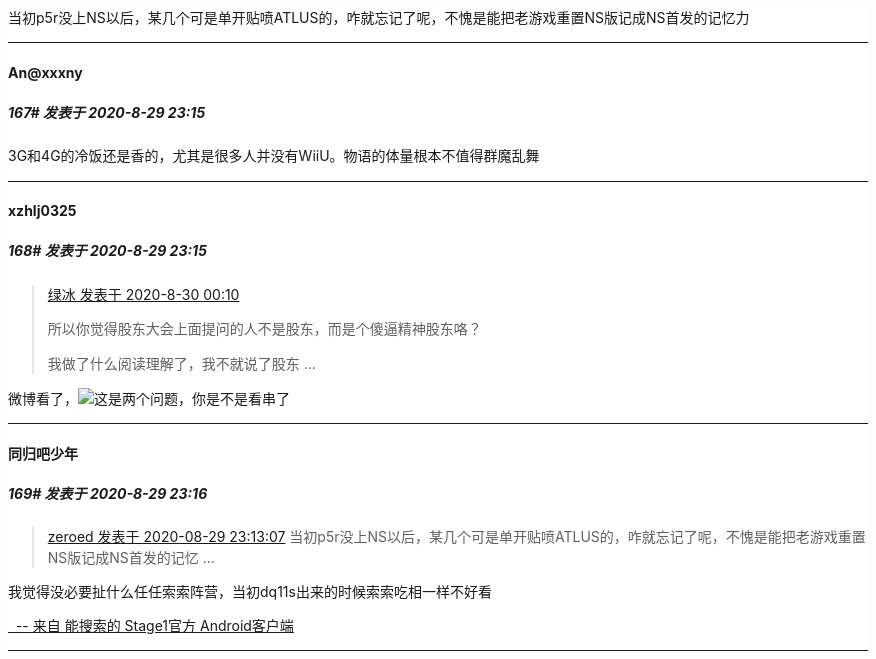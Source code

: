 

当初p5r没上NS以后，某几个可是单开贴喷ATLUS的，咋就忘记了呢，不愧是能把老游戏重置NS版记成NS首发的记忆力







*****

####  An@xxxny  
##### 167#       发表于 2020-8-29 23:15




3G和4G的冷饭还是香的，尤其是很多人并没有WiiU。物语的体量根本不值得群魔乱舞







*****

####  xzhlj0325  
##### 168#       发表于 2020-8-29 23:15



<blockquote><a href="httphttps://bbs.saraba1st.com/2b/forum.php?mod=redirect&amp;goto=findpost&amp;pid=48587961&amp;ptid=1957087" target="_blank">绿冰 发表于 2020-8-30 00:10</a>

所以你觉得股东大会上面提问的人不是股东，而是个傻逼精神股东咯？

我做了什么阅读理解了，我不就说了股东 ...</blockquote>
微博看了，<img src="https://wx2.sinaimg.cn/large/00747d2ely1ggd1g2npk1j30uq0d8433.jpg" referrerpolicy="no-referrer">这是两个问题，你是不是看串了







*****

####  同归吧少年  
##### 169#       发表于 2020-8-29 23:16



<blockquote><a href="httphttps://bbs.saraba1st.com/2b/forum.php?mod=redirect&amp;goto=findpost&amp;pid=48587984&amp;ptid=1957087" target="_blank">zeroed 发表于 2020-08-29 23:13:07</a>
当初p5r没上NS以后，某几个可是单开贴喷ATLUS的，咋就忘记了呢，不愧是能把老游戏重置NS版记成NS首发的记忆 ...</blockquote>我觉得没必要扯什么任任索索阵营，当初dq11s出来的时候索索吃相一样不好看

[  -- 来自 能搜索的 Stage1官方 Android客户端](https://www.coolapk.com/apk/140634)







*****
